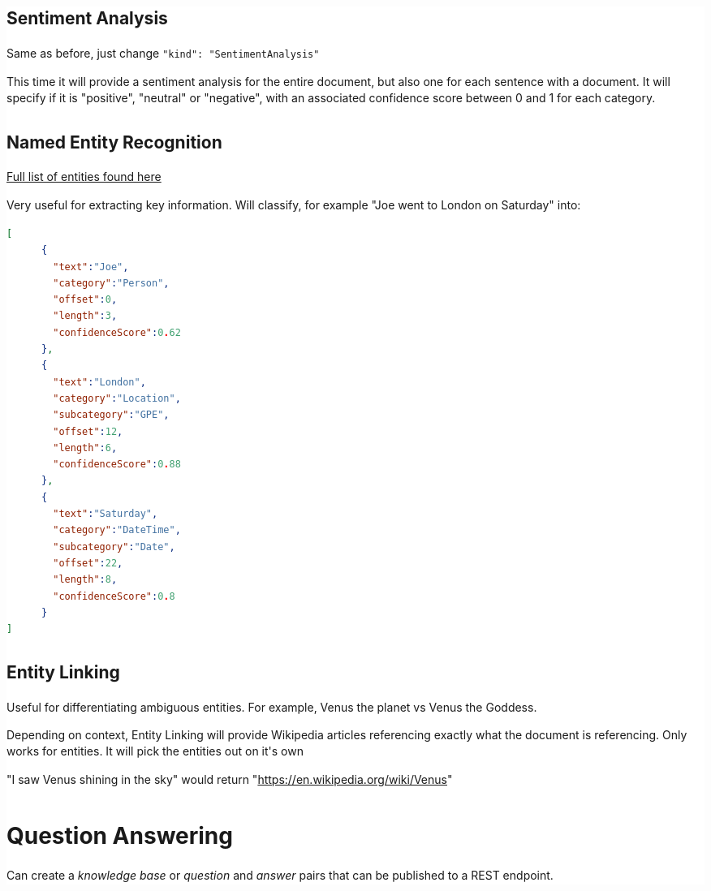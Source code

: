 ## Sentiment Analysis
Same as before, just change `"kind": "SentimentAnalysis"`

This time it will provide a sentiment analysis for the entire document, but also one for each sentence with a document. It will specify if it is "positive", "neutral" or "negative", with an associated confidence score between 0 and 1 for each category.

## Named Entity Recognition

[Full list of entities found here](https://learn.microsoft.com/en-us/azure/ai-services/language-service/named-entity-recognition/concepts/named-entity-categories?tabs=ga-api)

Very useful for extracting key information. Will classify, for example "Joe went to London on Saturday" into:
```json
[
	  {
		"text":"Joe",
		"category":"Person",
		"offset":0,
		"length":3,
		"confidenceScore":0.62
	  },
	  {
		"text":"London",
		"category":"Location",
		"subcategory":"GPE",
		"offset":12,
		"length":6,
		"confidenceScore":0.88
	  },
	  {
		"text":"Saturday",
		"category":"DateTime",
		"subcategory":"Date",
		"offset":22,
		"length":8,
		"confidenceScore":0.8
	  }
]
```
## Entity Linking
Useful for differentiating ambiguous entities. For example, Venus the planet vs Venus the Goddess.

Depending on context, Entity Linking will provide Wikipedia articles referencing exactly what the document is referencing. Only works for entities. It will pick the entities out on it's own

"I saw Venus shining in the sky" would return "https://en.wikipedia.org/wiki/Venus"

# Question Answering
Can create a *knowledge base* or *question* and *answer* pairs that can be published to a REST endpoint.
